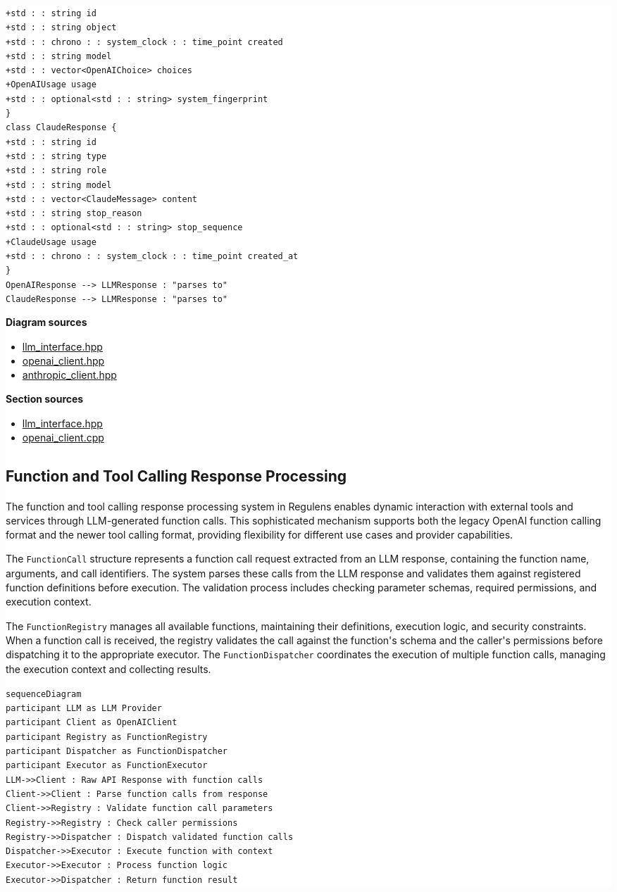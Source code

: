 ```mermaid
+std : : string id
+std : : string object
+std : : chrono : : system_clock : : time_point created
+std : : string model
+std : : vector<OpenAIChoice> choices
+OpenAIUsage usage
+std : : optional<std : : string> system_fingerprint
}
class ClaudeResponse {
+std : : string id
+std : : string type
+std : : string role
+std : : string model
+std : : vector<ClaudeMessage> content
+std : : string stop_reason
+std : : optional<std : : string> stop_sequence
+ClaudeUsage usage
+std : : chrono : : system_clock : : time_point created_at
}
OpenAIResponse --> LLMResponse : "parses to"
ClaudeResponse --> LLMResponse : "parses to"
```

**Diagram sources**
- [llm_interface.hpp](file://shared/agentic_brain/llm_interface.hpp#L65-L111)
- [openai_client.hpp](file://shared/llm/openai_client.hpp#L100-L150)
- [anthropic_client.hpp](file://shared/llm/anthropic_client.hpp#L100-L150)

**Section sources**
- [llm_interface.hpp](file://shared/agentic_brain/llm_interface.hpp#L65-L111)
- [openai_client.cpp](file://shared/llm/openai_client.cpp#L800-L900)

## Function and Tool Calling Response Processing

The function and tool calling response processing system in Regulens enables dynamic interaction with external tools and services through LLM-generated function calls. This sophisticated mechanism supports both the legacy OpenAI function calling format and the newer tool calling format, providing flexibility for different use cases and provider capabilities.

The `FunctionCall` structure represents a function call request extracted from an LLM response, containing the function name, arguments, and call identifiers. The system parses these calls from the LLM response and validates them against registered function definitions before execution. The validation process includes checking parameter schemas, required permissions, and execution context.

The `FunctionRegistry` manages all available functions, maintaining their definitions, execution logic, and security constraints. When a function call is received, the registry validates the call against the function's schema and the caller's permissions before dispatching it to the appropriate executor. The `FunctionDispatcher` coordinates the execution of multiple function calls, managing the execution context and collecting results.

```mermaid
sequenceDiagram
participant LLM as LLM Provider
participant Client as OpenAIClient
participant Registry as FunctionRegistry
participant Dispatcher as FunctionDispatcher
participant Executor as FunctionExecutor
LLM->>Client : Raw API Response with function calls
Client->>Client : Parse function calls from response
Client->>Registry : Validate function call parameters
Registry->>Registry : Check caller permissions
Registry->>Dispatcher : Dispatch validated function calls
Dispatcher->>Executor : Execute function with context
Executor->>Executor : Process function logic
Executor->>Dispatcher : Return function result
```